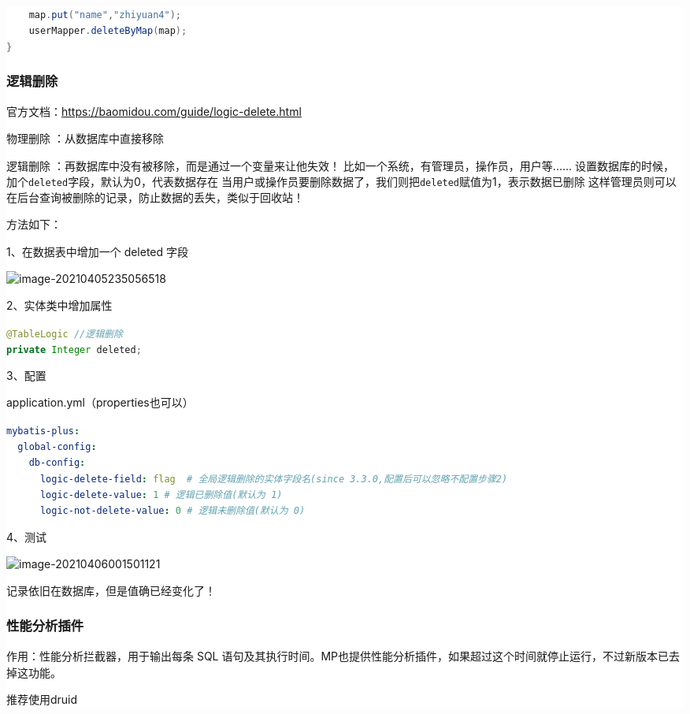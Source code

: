 ```java
    map.put("name","zhiyuan4");
    userMapper.deleteByMap(map);
}
```

### 逻辑删除

官方文档：https://baomidou.com/guide/logic-delete.html

物理删除 ：从数据库中直接移除

逻辑删除 ：再数据库中没有被移除，而是通过一个变量来让他失效！
比如一个系统，有管理员，操作员，用户等......
设置数据库的时候，加个`deleted`字段，默认为0，代表数据存在
当用户或操作员要删除数据了，我们则把`deleted`赋值为1，表示数据已删除
这样管理员则可以在后台查询被删除的记录，防止数据的丢失，类似于回收站！

方法如下：

1、在数据表中增加一个 deleted 字段

![image-20210405235056518](https://testingcf.jsdelivr.net/gh/oddfar/static/img/mybatis-plus.assets/image-20210405235056518.png)

2、实体类中增加属性

```java
@TableLogic //逻辑删除
private Integer deleted;
```

3、配置

application.yml（properties也可以）

```yaml
mybatis-plus:
  global-config:
    db-config:
      logic-delete-field: flag  # 全局逻辑删除的实体字段名(since 3.3.0,配置后可以忽略不配置步骤2)
      logic-delete-value: 1 # 逻辑已删除值(默认为 1)
      logic-not-delete-value: 0 # 逻辑未删除值(默认为 0)

```

4、测试

![image-20210406001501121](https://testingcf.jsdelivr.net/gh/oddfar/static/img/mybatis-plus.assets/image-20210406001501121.png)

记录依旧在数据库，但是值确已经变化了！



### 性能分析插件



作用：性能分析拦截器，用于输出每条 SQL 语句及其执行时间。MP也提供性能分析插件，如果超过这个时间就停止运行，不过新版本已去掉这功能。

推荐使用druid
